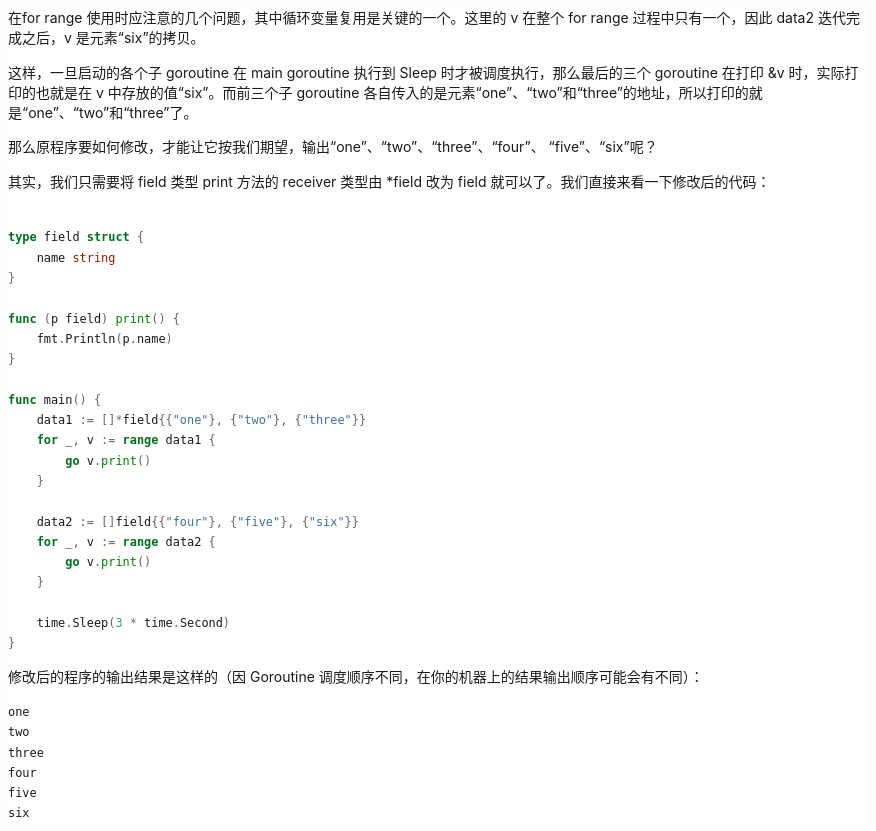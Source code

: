 在for range 使用时应注意的几个问题，其中循环变量复用是关键的一个。这里的 v 在整个 for range 过程中只有一个，因此 data2 迭代完成之后，v 是元素“six”的拷贝。

这样，一旦启动的各个子 goroutine 在 main goroutine 执行到 Sleep 时才被调度执行，那么最后的三个 goroutine 在打印 &v 时，实际打印的也就是在 v 中存放的值“six”。而前三个子 goroutine 各自传入的是元素“one”、“two”和“three”的地址，所以打印的就是“one”、“two”和“three”了。

那么原程序要如何修改，才能让它按我们期望，输出“one”、“two”、“three”、“four”、 “five”、“six”呢？

其实，我们只需要将 field 类型 print 方法的 receiver 类型由 *field 改为 field 就可以了。我们直接来看一下修改后的代码：

```go

type field struct {
    name string
}

func (p field) print() {
    fmt.Println(p.name)
}

func main() {
    data1 := []*field{{"one"}, {"two"}, {"three"}}
    for _, v := range data1 {
        go v.print()
    }

    data2 := []field{{"four"}, {"five"}, {"six"}}
    for _, v := range data2 {
        go v.print()
    }

    time.Sleep(3 * time.Second)
}
```

修改后的程序的输出结果是这样的（因 Goroutine 调度顺序不同，在你的机器上的结果输出顺序可能会有不同）：

```go
one
two
three
four
five
six
```

